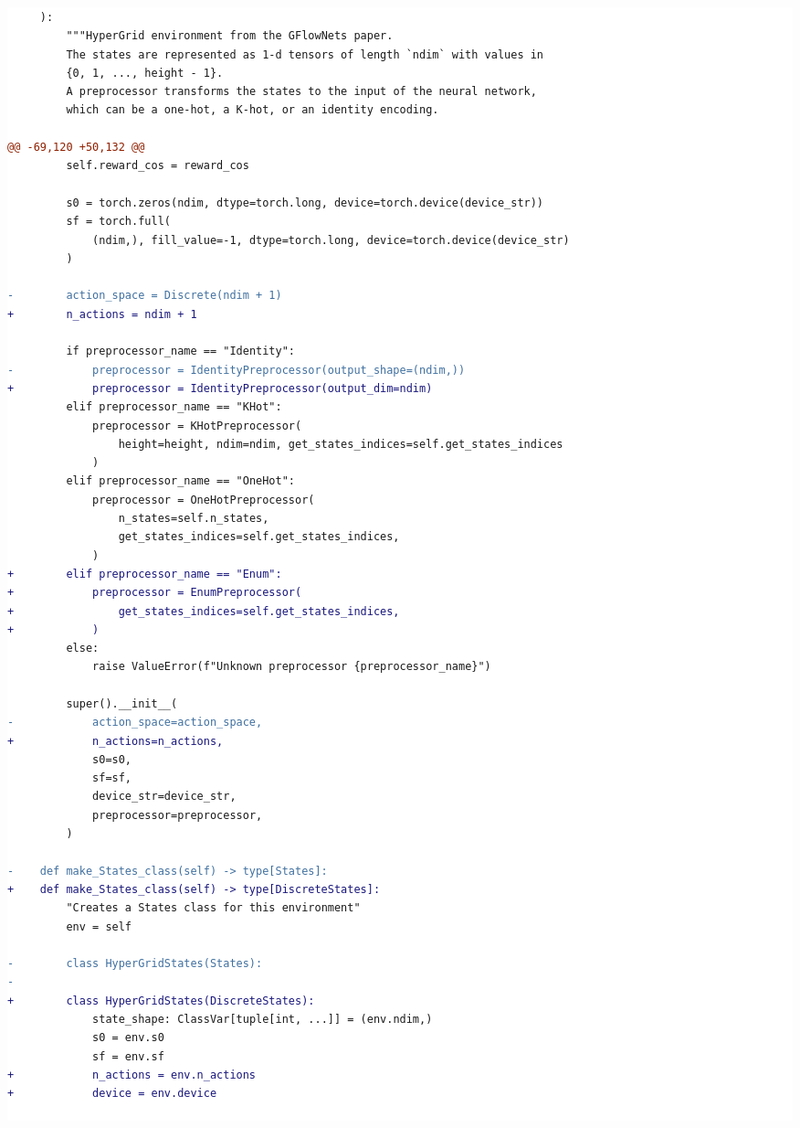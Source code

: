 ```diff
     ):
         """HyperGrid environment from the GFlowNets paper.
         The states are represented as 1-d tensors of length `ndim` with values in
         {0, 1, ..., height - 1}.
         A preprocessor transforms the states to the input of the neural network,
         which can be a one-hot, a K-hot, or an identity encoding.
 
@@ -69,120 +50,132 @@
         self.reward_cos = reward_cos
 
         s0 = torch.zeros(ndim, dtype=torch.long, device=torch.device(device_str))
         sf = torch.full(
             (ndim,), fill_value=-1, dtype=torch.long, device=torch.device(device_str)
         )
 
-        action_space = Discrete(ndim + 1)
+        n_actions = ndim + 1
 
         if preprocessor_name == "Identity":
-            preprocessor = IdentityPreprocessor(output_shape=(ndim,))
+            preprocessor = IdentityPreprocessor(output_dim=ndim)
         elif preprocessor_name == "KHot":
             preprocessor = KHotPreprocessor(
                 height=height, ndim=ndim, get_states_indices=self.get_states_indices
             )
         elif preprocessor_name == "OneHot":
             preprocessor = OneHotPreprocessor(
                 n_states=self.n_states,
                 get_states_indices=self.get_states_indices,
             )
+        elif preprocessor_name == "Enum":
+            preprocessor = EnumPreprocessor(
+                get_states_indices=self.get_states_indices,
+            )
         else:
             raise ValueError(f"Unknown preprocessor {preprocessor_name}")
 
         super().__init__(
-            action_space=action_space,
+            n_actions=n_actions,
             s0=s0,
             sf=sf,
             device_str=device_str,
             preprocessor=preprocessor,
         )
 
-    def make_States_class(self) -> type[States]:
+    def make_States_class(self) -> type[DiscreteStates]:
         "Creates a States class for this environment"
         env = self
 
-        class HyperGridStates(States):
-
+        class HyperGridStates(DiscreteStates):
             state_shape: ClassVar[tuple[int, ...]] = (env.ndim,)
             s0 = env.s0
             sf = env.sf
+            n_actions = env.n_actions
+            device = env.device
 
